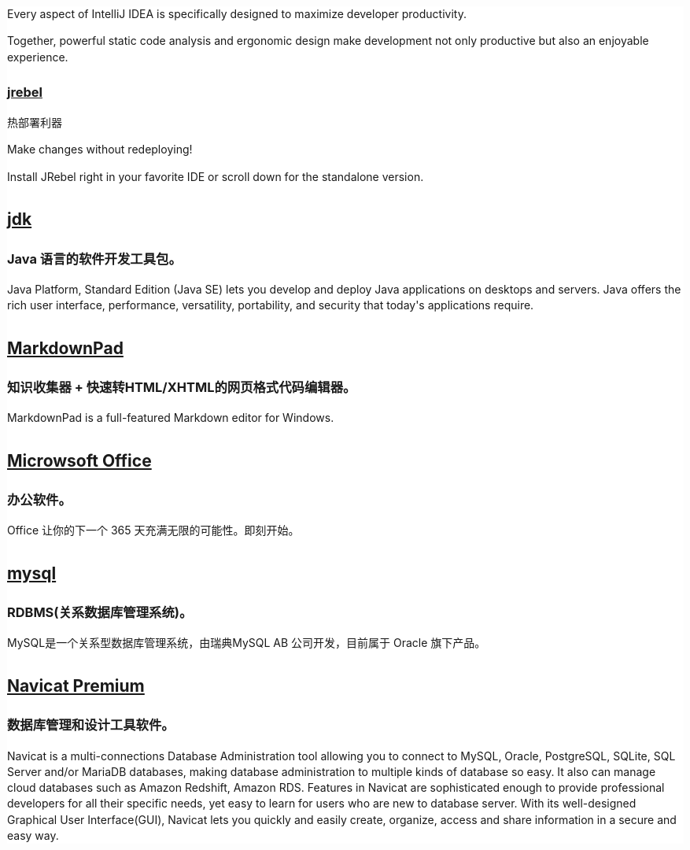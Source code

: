 Every aspect of IntelliJ IDEA is specifically designed to maximize developer productivity.

Together, powerful static code analysis and ergonomic design make development not only productive but also an enjoyable experience.

### [jrebel](https://zeroturnaround.com/software/jrebel/download/)

热部署利器

Make changes without redeploying!

Install JRebel right in your favorite IDE or scroll down for the standalone version.

## [jdk](http://www.oracle.com/technetwork/java/javase/downloads/index.html)

### Java 语言的软件开发工具包。

Java Platform, Standard Edition (Java SE) lets you develop and deploy Java applications on desktops and servers. Java offers the rich user interface, performance, versatility, portability, and security that today's applications require.

## [MarkdownPad](http://markdownpad.com/download.html)

### 知识收集器 + 快速转HTML/XHTML的网页格式代码编辑器。

MarkdownPad is a full-featured Markdown editor for Windows.

## [Microwsoft Office](https://products.office.com/zh-cn/compare-all-microsoft-office-products?tab=1)

### 办公软件。

Office 让你的下一个 365 天充满无限的可能性。即刻开始。

## [mysql](https://www.mysql.com/downloads/)

### RDBMS(关系数据库管理系统)。

MySQL是一个关系型数据库管理系统，由瑞典MySQL AB 公司开发，目前属于 Oracle 旗下产品。

## [Navicat Premium](http://www.navicat.com.cn/download/navicat-premium)

### 数据库管理和设计工具软件。

Navicat is a multi-connections Database Administration tool allowing you to connect to MySQL, Oracle, PostgreSQL, SQLite, SQL Server and/or MariaDB databases, making database administration to multiple kinds of database so easy. It also can manage cloud databases such as Amazon Redshift, Amazon RDS. Features in Navicat are sophisticated enough to provide professional developers for all their specific needs, yet easy to learn for users who are new to database server. With its well-designed Graphical User Interface(GUI), Navicat lets you quickly and easily create, organize, access and share information in a secure and easy way.
